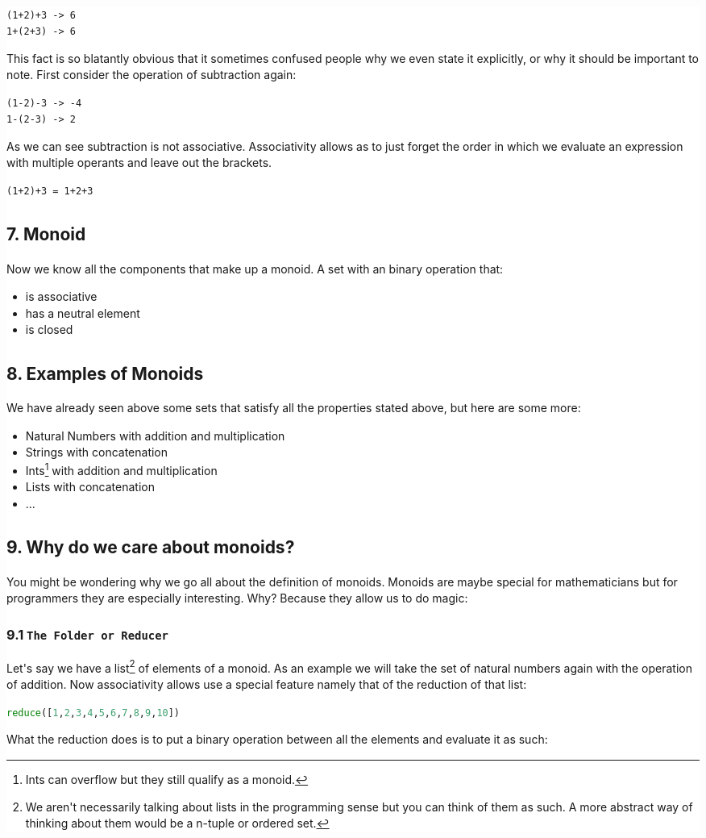 ```
(1+2)+3 -> 6
1+(2+3) -> 6
```

This fact is so blatantly obvious that it sometimes confused people why we even state it explicitly, or why it should be important to note. First consider the operation of subtraction again:

```
(1-2)-3 -> -4
1-(2-3) -> 2
```

As we can see subtraction is not associative. Associativity allows as to just forget the order in which we evaluate an expression with multiple operants and leave out the brackets.

```
(1+2)+3 = 1+2+3
```

## 7. Monoid

Now we know all the components that make up a monoid. A set with an binary operation that:

- is associative
- has a neutral element
- is closed

## 8. Examples of Monoids

We have already seen above some sets that satisfy all the properties stated above, but here are some more:

- Natural Numbers with addition and multiplication
- Strings with concatenation
- Ints[^5] with addition and multiplication
- Lists with concatenation
- ...

## 9. Why do we care about monoids?

You might be wondering why we go all about the definition of monoids. Monoids are maybe special for mathematicians but for programmers they are especially interesting. Why? Because they allow us to do magic:

### 9.1 `The Folder or Reducer`

Let's say we have a list[^4] of elements of a monoid. As an example we will take the set of natural numbers again with the operation of addition. Now associativity allows use a special feature namely that of the reduction of that list:

```py
reduce([1,2,3,4,5,6,7,8,9,10])
```

What the reduction does is to put a binary operation between all the elements and evaluate it as such:


[^1]: We don't need to worry to much about any advanced definitions for sets here. Naive set theory is enough.
[^2]: A binary relation can be also be defined as a subset (R) of the set of tuples of the underlying set (S). $$R \subseteq S^2$$ We usually write x R y if x and y are in a relationship.
[^3]: The fact that this special element is unique is easy to proof: $$\text{Let } e' \text{ and } e \text{ both be neutral elements with the + operation:} \\ e'+e=e'=e+e'=e \\ \implies e'=e$$
[^4]: We aren't necessarily talking about lists in the programming sense but you can think of them as such. A more abstract way of thinking about them would be a n-tuple or ordered set.
[^5]: Ints can overflow but they still qualify as a monoid.